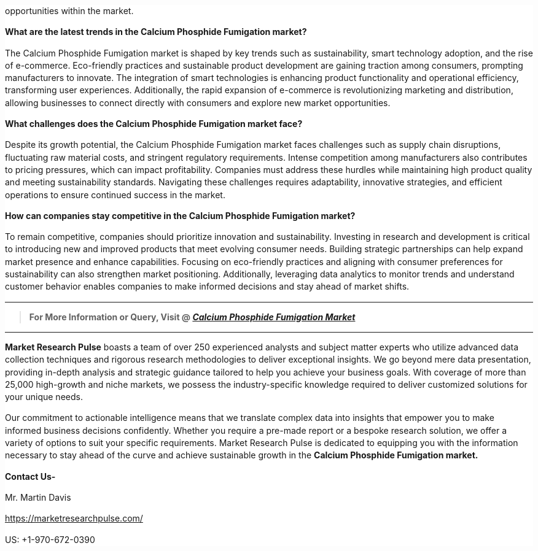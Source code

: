 opportunities within the market.</p><p><strong>What are the latest trends in the Calcium Phosphide Fumigation market?</strong></p><p>The Calcium Phosphide Fumigation market is shaped by key trends such as sustainability, smart technology adoption, and the rise of e-commerce. Eco-friendly practices and sustainable product development are gaining traction among consumers, prompting manufacturers to innovate. The integration of smart technologies is enhancing product functionality and operational efficiency, transforming user experiences. Additionally, the rapid expansion of e-commerce is revolutionizing marketing and distribution, allowing businesses to connect directly with consumers and explore new market opportunities.</p><p><strong>What challenges does the Calcium Phosphide Fumigation market face?</strong></p><p>Despite its growth potential, the Calcium Phosphide Fumigation market faces challenges such as supply chain disruptions, fluctuating raw material costs, and stringent regulatory requirements. Intense competition among manufacturers also contributes to pricing pressures, which can impact profitability. Companies must address these hurdles while maintaining high product quality and meeting sustainability standards. Navigating these challenges requires adaptability, innovative strategies, and efficient operations to ensure continued success in the market.</p><p><strong>How can companies stay competitive in the Calcium Phosphide Fumigation market?</strong></p><p>To remain competitive, companies should prioritize innovation and sustainability. Investing in research and development is critical to introducing new and improved products that meet evolving consumer needs. Building strategic partnerships can help expand market presence and enhance capabilities. Focusing on eco-friendly practices and aligning with consumer preferences for sustainability can also strengthen market positioning. Additionally, leveraging data analytics to monitor trends and understand customer behavior enables companies to make informed decisions and stay ahead of market shifts.</p><hr /><blockquote><p><strong>For More Information or Query, Visit @&nbsp;<em><a href="https://marketresearchpulse.com/report/114768/calcium-phosphide-fumigation-market?utm_source=Linkedin&utm_medium=023">Calcium Phosphide Fumigation Market</a></em></strong></p></blockquote><hr /><p><strong>Market Research Pulse</strong> boasts a team of over 250 experienced analysts and subject matter experts who utilize advanced data collection techniques and rigorous research methodologies to deliver exceptional insights. We go beyond mere data presentation, providing in-depth analysis and strategic guidance tailored to help you achieve your business goals. With coverage of more than 25,000 high-growth and niche markets, we possess the industry-specific knowledge required to deliver customized solutions for your unique needs.</p><p>Our commitment to actionable intelligence means that we translate complex data into insights that empower you to make informed business decisions confidently. Whether you require a pre-made report or a bespoke research solution, we offer a variety of options to suit your specific requirements. Market Research Pulse is dedicated to equipping you with the information necessary to stay ahead of the curve and achieve sustainable growth in the <strong>Calcium Phosphide Fumigation market.</strong></p><p><strong>Contact Us-</strong></p><p>Mr. Martin Davis</p><p>https://marketresearchpulse.com/</p><p>US: +1-970-672-0390</p>